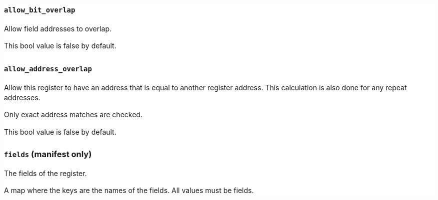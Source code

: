 ### `allow_bit_overlap`

Allow field addresses to overlap.

This bool value is false by default.

### `allow_address_overlap`

Allow this register to have an address that is equal to another register address.
This calculation is also done for any repeat addresses.

Only exact address matches are checked.

This bool value is false by default.

### `fields` (manifest only)

The fields of the register.

A map where the keys are the names of the fields. All values must be fields.
